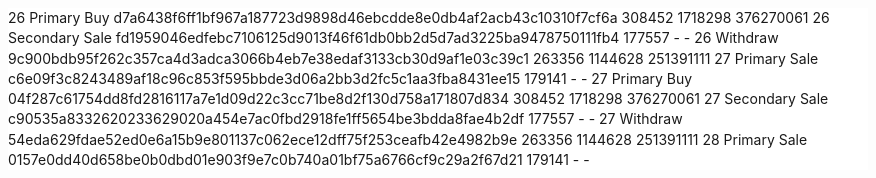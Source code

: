 <tr>
<td>26</td>
<td>Primary Buy</td>
<td>d7a6438f6ff1bf967a187723d9898d46ebcdde8e0db4af2acb43c10310f7cf6a</td>
<td>308452</td>
<td>1718298</td>
<td>376270061</td>
</tr>
<tr>
<td>26</td>
<td>Secondary Sale</td>
<td>fd1959046edfebc7106125d9013f46f61db0bb2d5d7ad3225ba9478750111fb4</td>
<td>177557</td>
<td>-</td>
<td>-</td>
</tr>
<tr>
<td>26</td>
<td>Withdraw</td>
<td>9c900bdb95f262c357ca4d3adca3066b4eb7e38edaf3133cb30d9af1e03c39c1</td>
<td>263356</td>
<td>1144628</td>
<td>251391111</td>
</tr>
<tr>
<td>27</td>
<td>Primary Sale</td>
<td>c6e09f3c8243489af18c96c853f595bbde3d06a2bb3d2fc5c1aa3fba8431ee15</td>
<td>179141</td>
<td>-</td>
<td>-</td>
</tr>
<tr>
<td>27</td>
<td>Primary Buy</td>
<td>04f287c61754dd8fd2816117a7e1d09d22c3cc71be8d2f130d758a171807d834</td>
<td>308452</td>
<td>1718298</td>
<td>376270061</td>
</tr>
<tr>
<td>27</td>
<td>Secondary Sale</td>
<td>c90535a8332620233629020a454e7ac0fbd2918fe1ff5654be3bdda8fae4b2df</td>
<td>177557</td>
<td>-</td>
<td>-</td>
</tr>
<tr>
<td>27</td>
<td>Withdraw</td>
<td>54eda629fdae52ed0e6a15b9e801137c062ece12dff75f253ceafb42e4982b9e</td>
<td>263356</td>
<td>1144628</td>
<td>251391111</td>
</tr>
<tr>
<td>28</td>
<td>Primary Sale</td>
<td>0157e0dd40d658be0b0dbd01e903f9e7c0b740a01bf75a6766cf9c29a2f67d21</td>
<td>179141</td>
<td>-</td>
<td>-</td>
</tr>